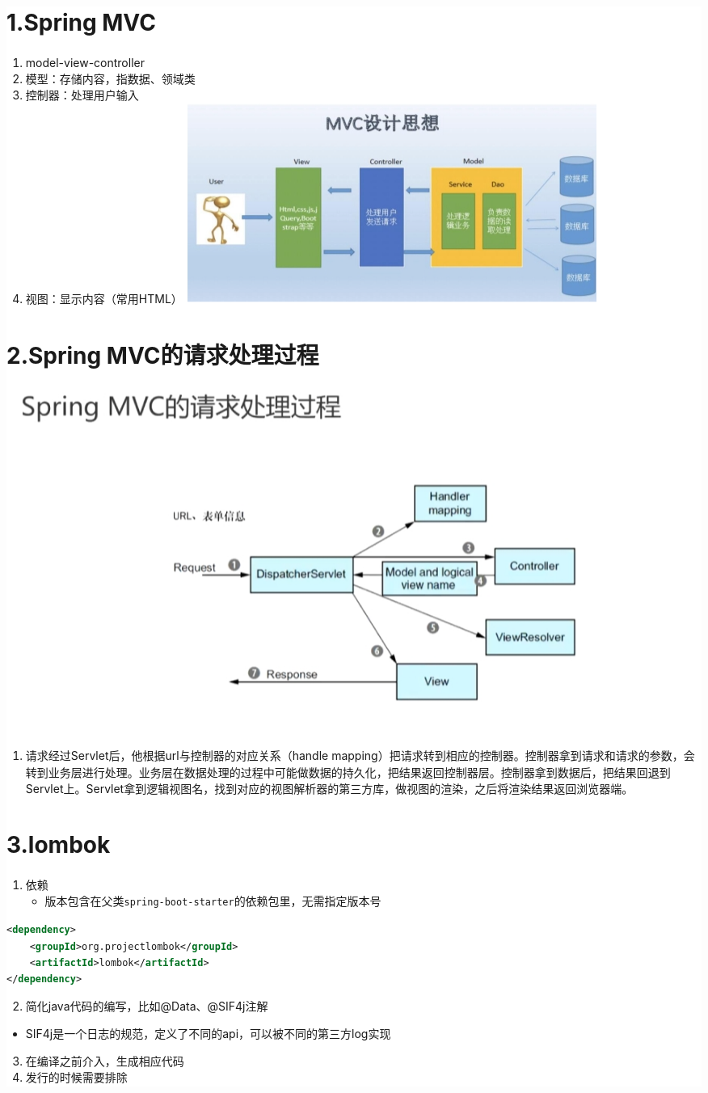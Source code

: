 # 1.Spring MVC
1. model-view-controller
2. 模型：存储内容，指数据、领域类
3. 控制器：处理用户输入
4. 视图：显示内容（常用HTML）
![](1.png)
# 2.Spring MVC的请求处理过程
![](2.png)
1. 请求经过Servlet后，他根据url与控制器的对应关系（handle mapping）把请求转到相应的控制器。控制器拿到请求和请求的参数，会转到业务层进行处理。业务层在数据处理的过程中可能做数据的持久化，把结果返回控制器层。控制器拿到数据后，把结果回退到Servlet上。Servlet拿到逻辑视图名，找到对应的视图解析器的第三方库，做视图的渲染，之后将渲染结果返回浏览器端。
# 3.lombok
1. 依赖
    - 版本包含在父类`spring-boot-starter`的依赖包里，无需指定版本号
```xml
<dependency>
    <groupId>org.projectlombok</groupId>
    <artifactId>lombok</artifactId>
</dependency>
```
2. 简化java代码的编写，比如@Data、@SIF4j注解
  - SIF4j是一个日志的规范，定义了不同的api，可以被不同的第三方log实现
3. 在编译之前介入，生成相应代码
4. 发行的时候需要排除
```xml
```